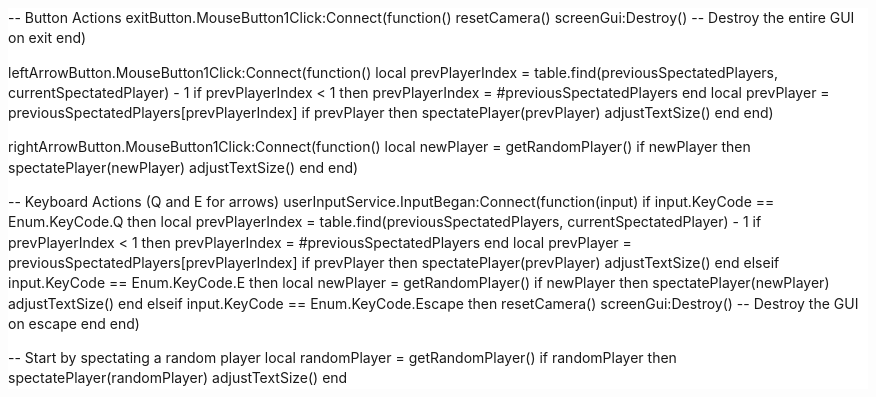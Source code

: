-- Button Actions
exitButton.MouseButton1Click:Connect(function()
    resetCamera()
    screenGui:Destroy() -- Destroy the entire GUI on exit
end)

leftArrowButton.MouseButton1Click:Connect(function()
    local prevPlayerIndex = table.find(previousSpectatedPlayers, currentSpectatedPlayer) - 1
    if prevPlayerIndex < 1 then
        prevPlayerIndex = #previousSpectatedPlayers
    end
    local prevPlayer = previousSpectatedPlayers[prevPlayerIndex]
    if prevPlayer then
        spectatePlayer(prevPlayer)
        adjustTextSize()
    end
end)

rightArrowButton.MouseButton1Click:Connect(function()
    local newPlayer = getRandomPlayer()
    if newPlayer then
        spectatePlayer(newPlayer)
        adjustTextSize()
    end
end)

-- Keyboard Actions (Q and E for arrows)
userInputService.InputBegan:Connect(function(input)
    if input.KeyCode == Enum.KeyCode.Q then
        local prevPlayerIndex = table.find(previousSpectatedPlayers, currentSpectatedPlayer) - 1
        if prevPlayerIndex < 1 then
            prevPlayerIndex = #previousSpectatedPlayers
        end
        local prevPlayer = previousSpectatedPlayers[prevPlayerIndex]
        if prevPlayer then
            spectatePlayer(prevPlayer)
            adjustTextSize()
        end
    elseif input.KeyCode == Enum.KeyCode.E then
        local newPlayer = getRandomPlayer()
        if newPlayer then
            spectatePlayer(newPlayer)
            adjustTextSize()
        end
    elseif input.KeyCode == Enum.KeyCode.Escape then
        resetCamera()
        screenGui:Destroy() -- Destroy the GUI on escape
    end
end)

-- Start by spectating a random player
local randomPlayer = getRandomPlayer()
if randomPlayer then
    spectatePlayer(randomPlayer)
    adjustTextSize()
end

